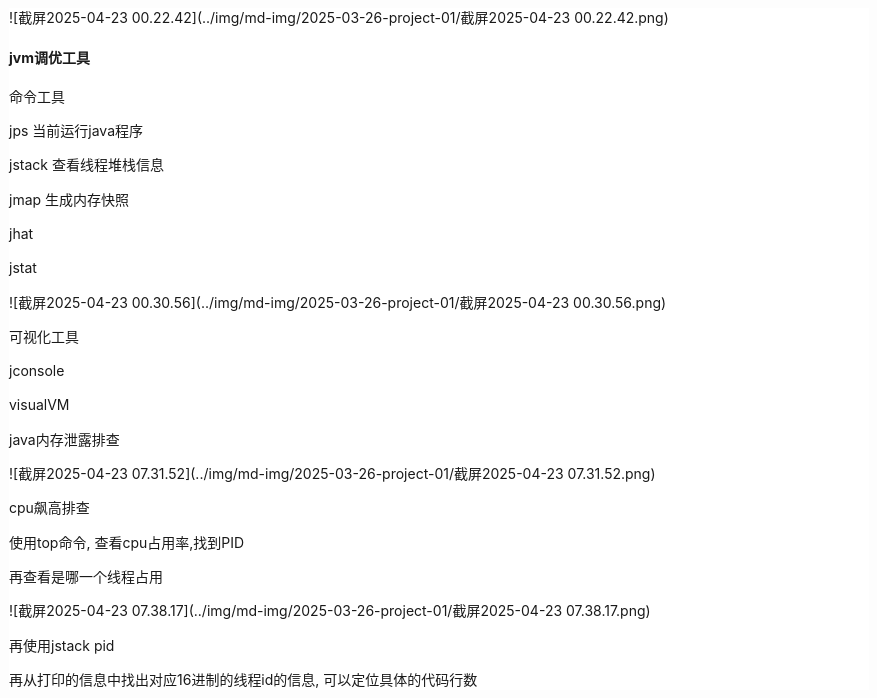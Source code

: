 ![截屏2025-04-23 00.22.42](../img/md-img/2025-03-26-project-01/截屏2025-04-23 00.22.42.png)

#### jvm调优工具

命令工具

jps 当前运行java程序

jstack 查看线程堆栈信息

jmap 生成内存快照

jhat

jstat

![截屏2025-04-23 00.30.56](../img/md-img/2025-03-26-project-01/截屏2025-04-23 00.30.56.png)

可视化工具

jconsole

visualVM

java内存泄露排查

![截屏2025-04-23 07.31.52](../img/md-img/2025-03-26-project-01/截屏2025-04-23 07.31.52.png)

cpu飙高排查

使用top命令, 查看cpu占用率,找到PID

再查看是哪一个线程占用

![截屏2025-04-23 07.38.17](../img/md-img/2025-03-26-project-01/截屏2025-04-23 07.38.17.png)

再使用jstack pid

再从打印的信息中找出对应16进制的线程id的信息, 可以定位具体的代码行数


